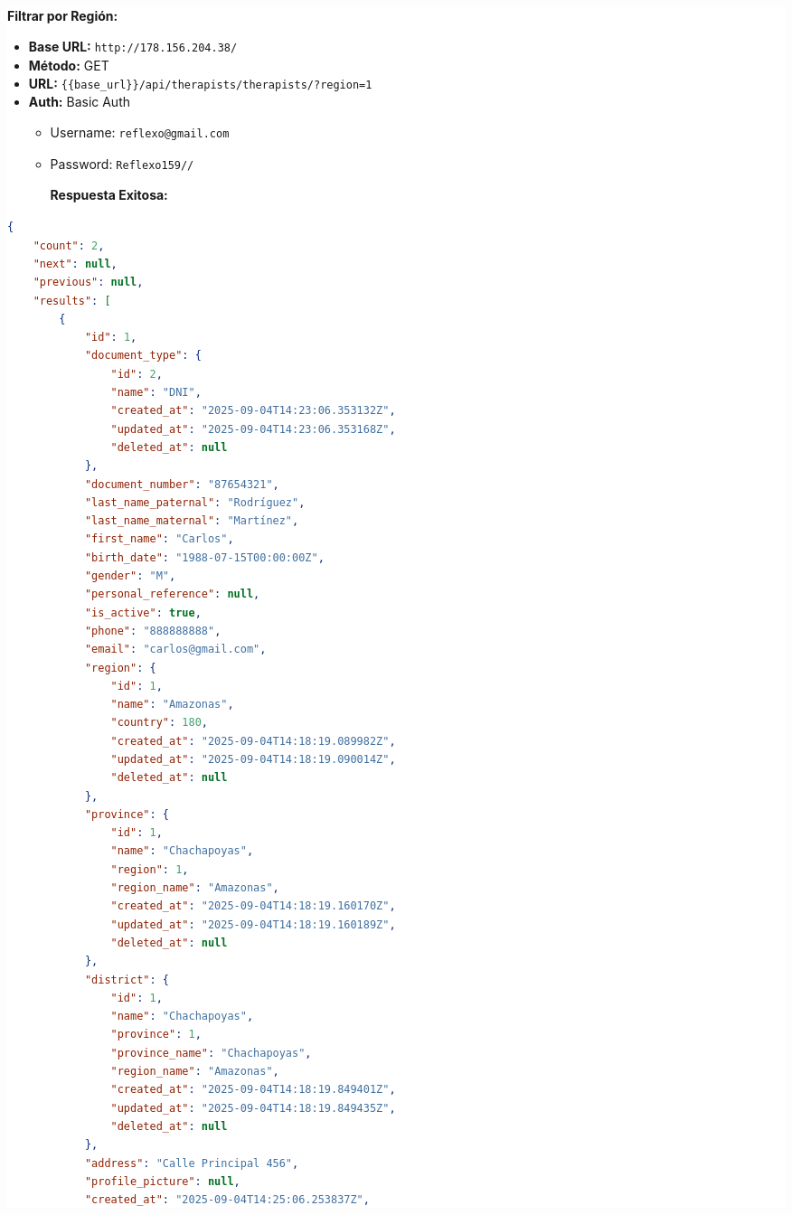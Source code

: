**Filtrar por Región:**
- **Base URL:** `http://178.156.204.38/`
- **Método:** GET
- **URL:** `{{base_url}}/api/therapists/therapists/?region=1`
- **Auth:** Basic Auth
  - Username: `reflexo@gmail.com`
  - Password: `Reflexo159//`

    **Respuesta Exitosa:**
```json
{
    "count": 2,
    "next": null,
    "previous": null,
    "results": [
        {
            "id": 1,
            "document_type": {
                "id": 2,
                "name": "DNI",
                "created_at": "2025-09-04T14:23:06.353132Z",
                "updated_at": "2025-09-04T14:23:06.353168Z",
                "deleted_at": null
            },
            "document_number": "87654321",
            "last_name_paternal": "Rodríguez",
            "last_name_maternal": "Martínez",
            "first_name": "Carlos",
            "birth_date": "1988-07-15T00:00:00Z",
            "gender": "M",
            "personal_reference": null,
            "is_active": true,
            "phone": "888888888",
            "email": "carlos@gmail.com",
            "region": {
                "id": 1,
                "name": "Amazonas",
                "country": 180,
                "created_at": "2025-09-04T14:18:19.089982Z",
                "updated_at": "2025-09-04T14:18:19.090014Z",
                "deleted_at": null
            },
            "province": {
                "id": 1,
                "name": "Chachapoyas",
                "region": 1,
                "region_name": "Amazonas",
                "created_at": "2025-09-04T14:18:19.160170Z",
                "updated_at": "2025-09-04T14:18:19.160189Z",
                "deleted_at": null
            },
            "district": {
                "id": 1,
                "name": "Chachapoyas",
                "province": 1,
                "province_name": "Chachapoyas",
                "region_name": "Amazonas",
                "created_at": "2025-09-04T14:18:19.849401Z",
                "updated_at": "2025-09-04T14:18:19.849435Z",
                "deleted_at": null
            },
            "address": "Calle Principal 456",
            "profile_picture": null,
            "created_at": "2025-09-04T14:25:06.253837Z",
```
